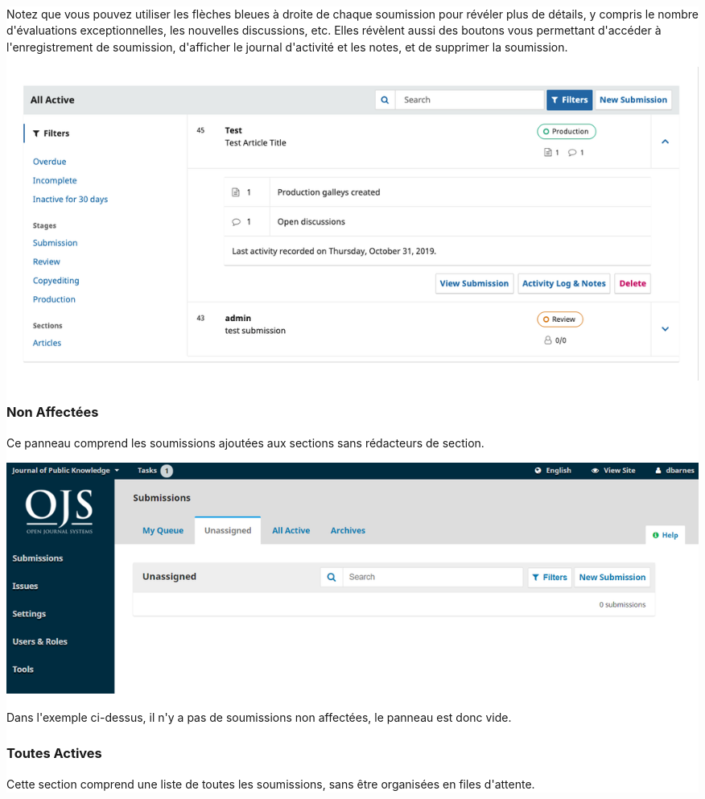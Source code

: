 Notez que vous pouvez utiliser les flèches bleues à droite de chaque soumission pour révéler plus de détails, y compris le nombre d'évaluations exceptionnelles, les nouvelles discussions, etc. Elles révèlent aussi des boutons vous permettant d'accéder à l'enregistrement de soumission, d'afficher le journal d'activité et les notes, et de supprimer la soumission.

![](./assets/learning-ojs3.2-ed-dashboard-active-details.png)

### Non Affectées

Ce panneau comprend les soumissions ajoutées aux sections sans rédacteurs de section.

![](./assets/learning-ojs3.1-ed-dashboard-unassigned.png)

Dans l'exemple ci-dessus, il n'y a pas de soumissions non affectées, le panneau est donc vide.

### Toutes Actives

Cette section comprend une liste de toutes les soumissions, sans être organisées en files d'attente.

